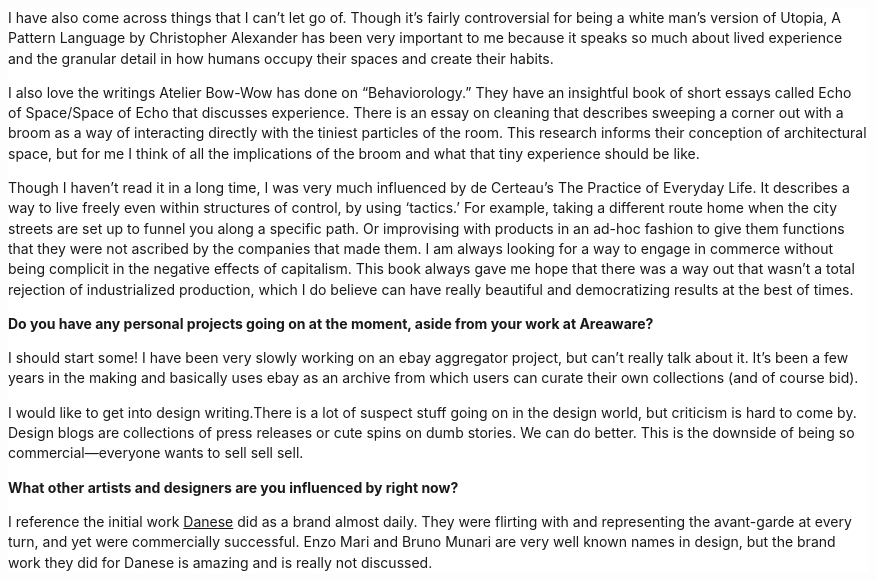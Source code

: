I have also come across things that I can’t let go of. Though it’s fairly controversial for being a white man’s version of Utopia, A Pattern Language by Christopher Alexander has been very important to me because it speaks so much about lived experience and the granular detail in how humans occupy their spaces and create their habits.

I also love the writings Atelier Bow-Wow has done on “Behaviorology.” They have an insightful book of short essays called Echo of Space/Space of Echo that discusses experience. There is an essay on cleaning that describes sweeping a corner out with a broom as a way of interacting directly with the tiniest particles of the room. This research informs their conception of architectural space, but for me I think of all the implications of the broom and what that tiny experience should be like.

<iframe class="arena-iframe" width="100%" height="2090" src="https://www.are.na/lisa-cheng-smith/behaviorology/embed"></iframe>

Though I haven’t read it in a long time, I was very much influenced by de Certeau’s The Practice of Everyday Life. It describes a way to live freely even within structures of control, by using ‘tactics.’ For example, taking a different route home when the city streets are set up to funnel you along a specific path. Or improvising with products in an ad-hoc fashion to give them functions that they were not ascribed by the companies that made them. I am always looking for a way to engage in commerce without being complicit in the negative effects of capitalism. This book always gave me hope that there was a way out that wasn’t a total rejection of industrialized production, which I do believe can have really beautiful and democratizing results at the best of times.

**Do you have any personal projects going on at the moment, aside from your work at Areaware?**

I should start some! I have been very slowly working on an ebay aggregator project, but can’t really talk about it. It’s been a few years in the making and basically uses ebay as an archive from which users can curate their own collections (and of course bid).

I would like to get into design writing.There is a lot of suspect stuff going on in the design world, but criticism is hard to come by. Design blogs are collections of press releases or cute spins on dumb stories. We can do better. This is the downside of being so commercial—everyone wants to sell sell sell.

**What other artists and designers are you influenced by right now?**

I reference the initial work [Danese](http://www.danesemilano.com/home/) did as a brand almost daily. They were flirting with and representing the avant-garde at every turn, and yet were commercially successful. Enzo Mari and Bruno Munari are very well known names in design, but the brand work they did for Danese is amazing and is really not discussed.

